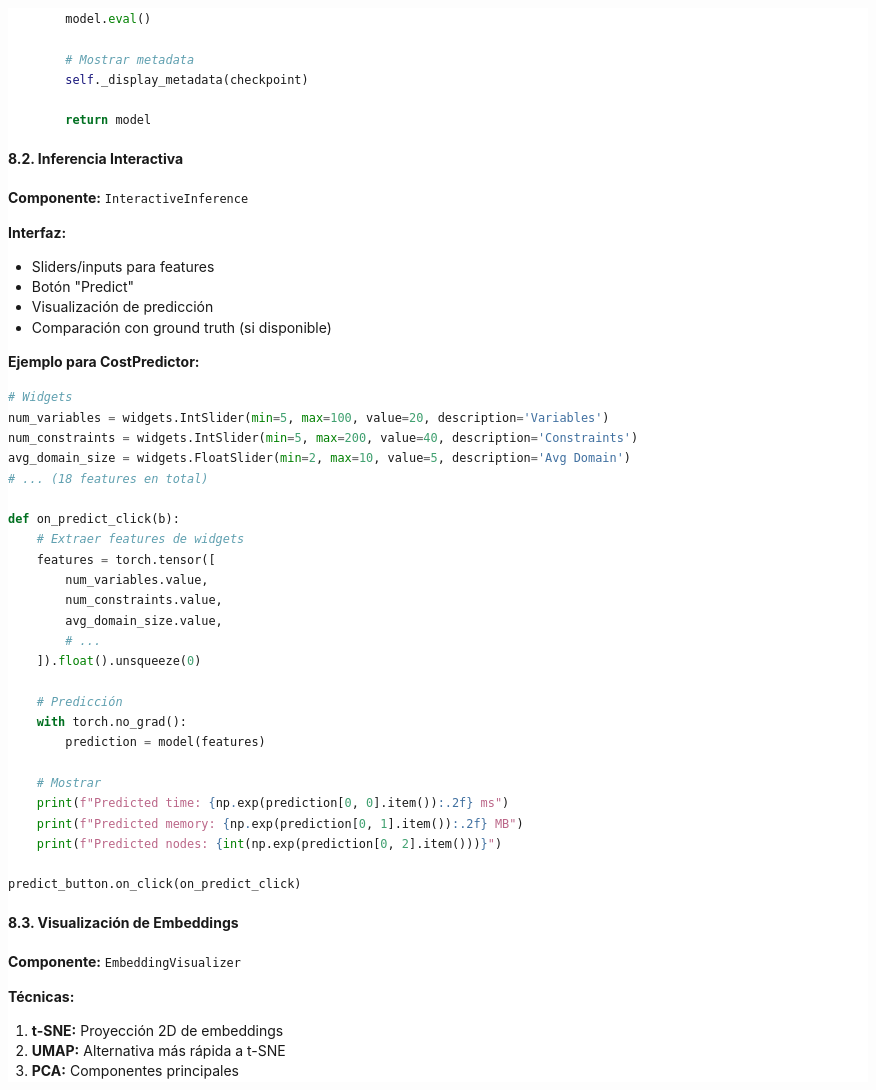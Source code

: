 ```python
        model.eval()
        
        # Mostrar metadata
        self._display_metadata(checkpoint)
        
        return model
```

#### 8.2. Inferencia Interactiva

**Componente:** `InteractiveInference`

**Interfaz:**
- Sliders/inputs para features
- Botón "Predict"
- Visualización de predicción
- Comparación con ground truth (si disponible)

**Ejemplo para CostPredictor:**
```python
# Widgets
num_variables = widgets.IntSlider(min=5, max=100, value=20, description='Variables')
num_constraints = widgets.IntSlider(min=5, max=200, value=40, description='Constraints')
avg_domain_size = widgets.FloatSlider(min=2, max=10, value=5, description='Avg Domain')
# ... (18 features en total)

def on_predict_click(b):
    # Extraer features de widgets
    features = torch.tensor([
        num_variables.value,
        num_constraints.value,
        avg_domain_size.value,
        # ...
    ]).float().unsqueeze(0)
    
    # Predicción
    with torch.no_grad():
        prediction = model(features)
    
    # Mostrar
    print(f"Predicted time: {np.exp(prediction[0, 0].item()):.2f} ms")
    print(f"Predicted memory: {np.exp(prediction[0, 1].item()):.2f} MB")
    print(f"Predicted nodes: {int(np.exp(prediction[0, 2].item()))}")

predict_button.on_click(on_predict_click)
```

#### 8.3. Visualización de Embeddings

**Componente:** `EmbeddingVisualizer`

**Técnicas:**
1. **t-SNE:** Proyección 2D de embeddings
2. **UMAP:** Alternativa más rápida a t-SNE
3. **PCA:** Componentes principales
